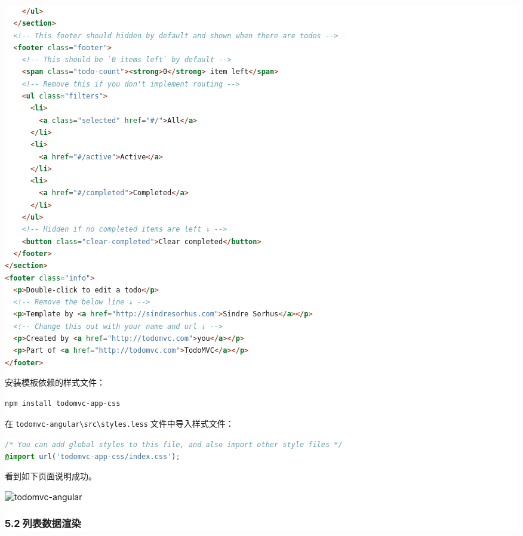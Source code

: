 ```html
    </ul>
  </section>
  <!-- This footer should hidden by default and shown when there are todos -->
  <footer class="footer">
    <!-- This should be `0 items left` by default -->
    <span class="todo-count"><strong>0</strong> item left</span>
    <!-- Remove this if you don't implement routing -->
    <ul class="filters">
      <li>
        <a class="selected" href="#/">All</a>
      </li>
      <li>
        <a href="#/active">Active</a>
      </li>
      <li>
        <a href="#/completed">Completed</a>
      </li>
    </ul>
    <!-- Hidden if no completed items are left ↓ -->
    <button class="clear-completed">Clear completed</button>
  </footer>
</section>
<footer class="info">
  <p>Double-click to edit a todo</p>
  <!-- Remove the below line ↓ -->
  <p>Template by <a href="http://sindresorhus.com">Sindre Sorhus</a></p>
  <!-- Change this out with your name and url ↓ -->
  <p>Created by <a href="http://todomvc.com">you</a></p>
  <p>Part of <a href="http://todomvc.com">TodoMVC</a></p>
</footer>

```

安装模板依赖的样式文件：

```shell
npm install todomvc-app-css
```

在 `todomvc-angular\src\styles.less` 文件中导入样式文件：

```css
/* You can add global styles to this file, and also import other style files */
@import url('todomvc-app-css/index.css');
```

看到如下页面说明成功。

![todomvc-angular](assets\1563418624733.png)



### 5.2 列表数据渲染
